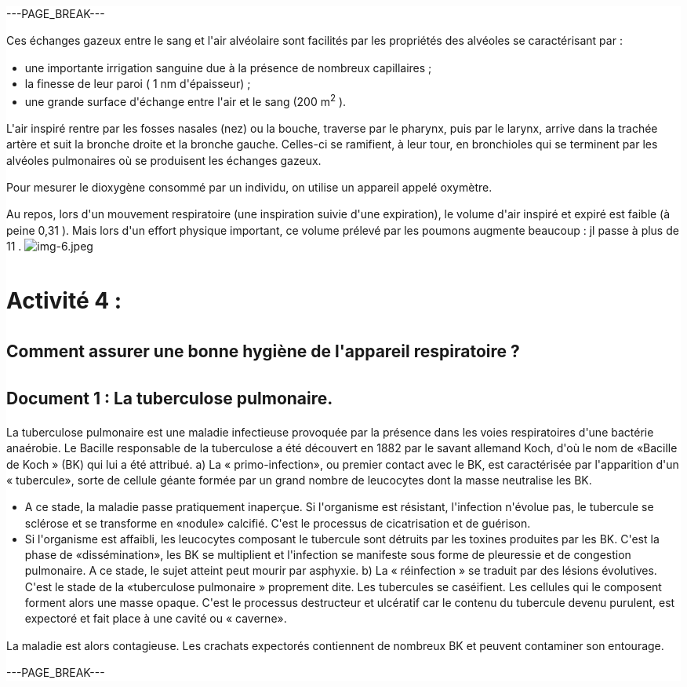 ---PAGE_BREAK---

Ces échanges gazeux entre le sang et l'air alvéolaire sont facilités par les propriétés des alvéoles se caractérisant par :

- une importante irrigation sanguine due à la présence de nombreux capillaires ;
- la finesse de leur paroi ( 1 nm d'épaisseur) ;
- une grande surface d'échange entre l'air et le sang (200 $\mathrm{m}^{2}$ ).

L'air inspiré rentre par les fosses nasales (nez) ou la bouche, traverse par le pharynx, puis par le larynx, arrive dans la trachée artère et suit la bronche droite et la bronche gauche. Celles-ci se ramifient, à leur tour, en bronchioles qui se terminent par les alvéoles pulmonaires où se produisent les échanges gazeux.

Pour mesurer le dioxygène consommé par un individu, on utilise un appareil appelé oxymètre.

Au repos, lors d'un mouvement respiratoire (une inspiration suivie d'une expiration), le volume d'air inspiré et expiré est faible (à peine 0,31 ). Mais lors d'un effort physique important, ce volume prélevé par les poumons augmente beaucoup : jl passe à plus de 11 .
![img-6.jpeg](img-6.jpeg)

# Activité 4 : 

## Comment assurer une bonne hygiène de l'appareil respiratoire ?

## Document 1 : La tuberculose pulmonaire.

La tuberculose pulmonaire est une maladie infectieuse provoquée par la présence dans les voies respiratoires d'une bactérie anaérobie. Le Bacille responsable de la tuberculose a été découvert en 1882 par le savant allemand Koch, d'où le nom de «Bacille de Koch » (BK) qui lui a été attribué.
a) La « primo-infection», ou premier contact avec le BK, est caractérisée par l'apparition d'un « tubercule», sorte de cellule géante formée par un grand nombre de leucocytes dont la masse neutralise les BK.

- A ce stade, la maladie passe pratiquement inaperçue. Si l'organisme est résistant, l'infection n'évolue pas, le tubercule se sclérose et se transforme en «nodule» calcifié. C'est le processus de cicatrisation et de guérison.
- Si l'organisme est affaibli, les leucocytes composant le tubercule sont détruits par les toxines produites par les BK. C'est la phase de «dissémination», les BK se multiplient et l'infection se manifeste sous forme de pleuressie et de congestion pulmonaire. A ce stade, le sujet atteint peut mourir par asphyxie.
b) La « réinfection » se traduit par des lésions évolutives. C'est le stade de la «tuberculose pulmonaire » proprement dite. Les tubercules se caséifient. Les cellules qui le composent forment alors une masse opaque. C'est le processus destructeur et ulcératif car le contenu du tubercule devenu purulent, est expectoré et fait place à une cavité ou « caverne».

La maladie est alors contagieuse. Les crachats expectorés contiennent de nombreux BK et peuvent contaminer son entourage.

---PAGE_BREAK---
